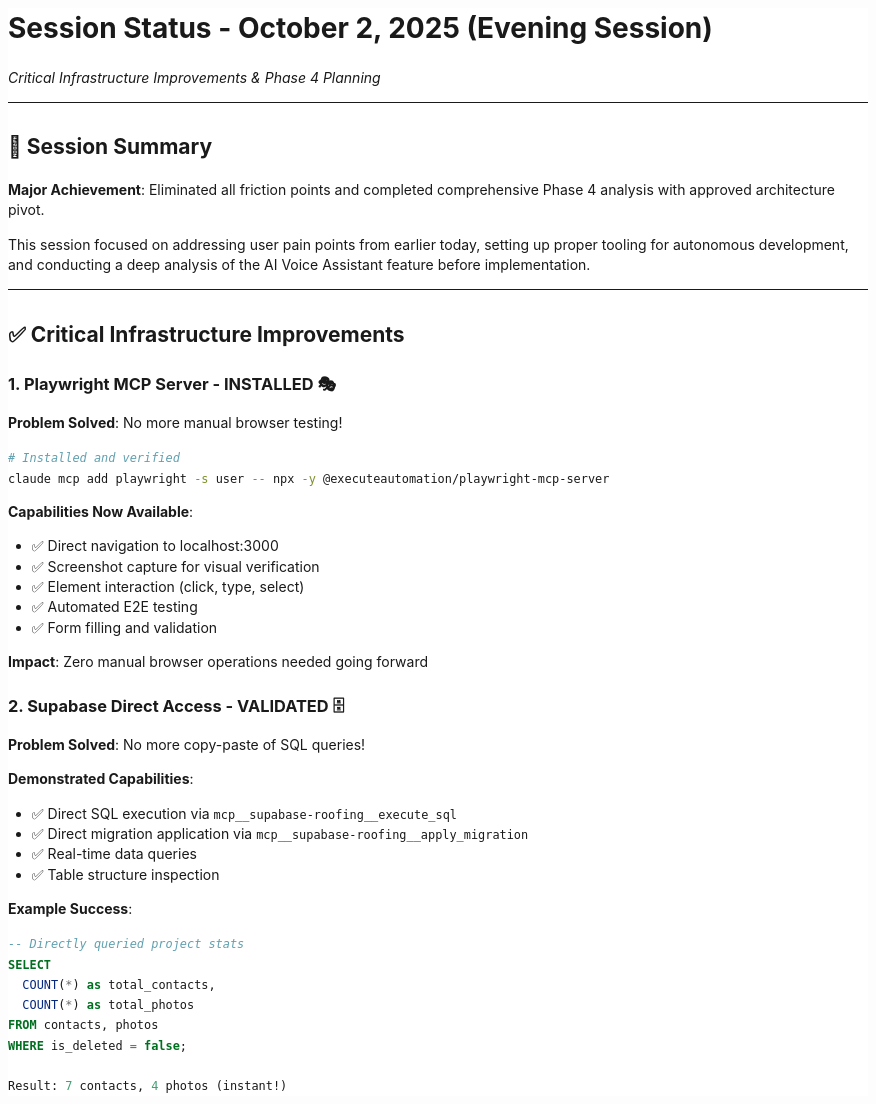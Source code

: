 # Session Status - October 2, 2025 (Evening Session)
*Critical Infrastructure Improvements & Phase 4 Planning*

---

## 🎯 Session Summary

**Major Achievement**: Eliminated all friction points and completed comprehensive Phase 4 analysis with approved architecture pivot.

This session focused on addressing user pain points from earlier today, setting up proper tooling for autonomous development, and conducting a deep analysis of the AI Voice Assistant feature before implementation.

---

## ✅ Critical Infrastructure Improvements

### 1. **Playwright MCP Server - INSTALLED** 🎭
**Problem Solved**: No more manual browser testing!

```bash
# Installed and verified
claude mcp add playwright -s user -- npx -y @executeautomation/playwright-mcp-server
```

**Capabilities Now Available**:
- ✅ Direct navigation to localhost:3000
- ✅ Screenshot capture for visual verification
- ✅ Element interaction (click, type, select)
- ✅ Automated E2E testing
- ✅ Form filling and validation

**Impact**: Zero manual browser operations needed going forward

### 2. **Supabase Direct Access - VALIDATED** 🗄️
**Problem Solved**: No more copy-paste of SQL queries!

**Demonstrated Capabilities**:
- ✅ Direct SQL execution via `mcp__supabase-roofing__execute_sql`
- ✅ Direct migration application via `mcp__supabase-roofing__apply_migration`
- ✅ Real-time data queries
- ✅ Table structure inspection

**Example Success**:
```sql
-- Directly queried project stats
SELECT
  COUNT(*) as total_contacts,
  COUNT(*) as total_photos
FROM contacts, photos
WHERE is_deleted = false;

Result: 7 contacts, 4 photos (instant!)
```

